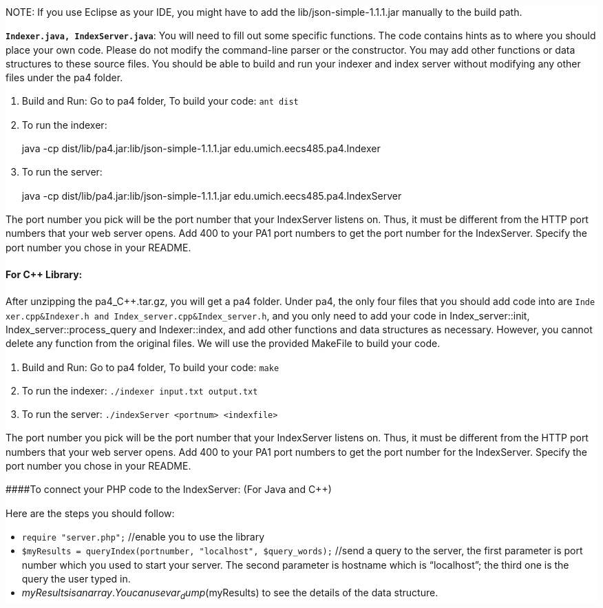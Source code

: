 NOTE: If you use Eclipse as your IDE, you might have to add the lib/json-simple-1.1.1.jar manually to the build path.

**`Indexer.java, IndexServer.java`**: You will need to fill out some specific functions. The code contains hints as to where you should place your own code. Please do not modify the command-line parser or the constructor. You may add other functions or data structures to these source files. You should be able to build and run your indexer and index server without modifying any other files under the pa4 folder. 

1) Build and Run: Go to pa4 folder,
    To build your code: `ant dist`

2) To run the indexer:

    java -cp dist/lib/pa4.jar:lib/json-simple-1.1.1.jar edu.umich.eecs485.pa4.Indexer <input-content-file> <index-file>

3) To run the server:

    java -cp dist/lib/pa4.jar:lib/json-simple-1.1.1.jar edu.umich.eecs485.pa4.IndexServer <portnum> <index-file>

The port number you pick will be the port number that your IndexServer listens on. Thus, it must be different from the HTTP port numbers that your web server opens. Add 400 to your PA1 port numbers to get the port number for the IndexServer. Specify the port number you chose in your README.

#### For C++ Library:

After unzipping the pa4_C++.tar.gz, you will get a pa4 folder. Under pa4, the only 
four files that you should add code into are `Indexer.cpp&Indexer.h and Index_server.cpp&Index_server.h`, and you only need to add your code 
in Index_server::init, Index_server::process_query and Indexer::index, and add other functions and data structures as necessary. However, you cannot delete any function 
from the original files. We will use the provided MakeFile to build your code.

1) Build and Run: Go to pa4 folder, To build your code:
      `make`
      
2) To run the indexer:
    `./indexer input.txt output.txt`

3) To run the server:
    `./indexServer <portnum> <indexfile>` 

The port number you pick will be the port number that your IndexServer listens on. Thus, it must be different from the HTTP port numbers that your web server opens. Add 400 to your PA1 port numbers to get the port number for the IndexServer. Specify the port number you chose in your README.

####To connect your PHP code to the IndexServer: (For Java and C++)

Here are the steps you should follow: 

* `require "server.php";`   //enable you to use the library
* `$myResults = queryIndex(portnumber, "localhost", $query_words);` //send a query to the server, the first parameter is port number which you used to start your server. The second parameter is hostname which is “localhost”; the third one is the query the user typed in. 
* $myResults is an array. You can use var_dump($myResults) to see the details of the data structure.
